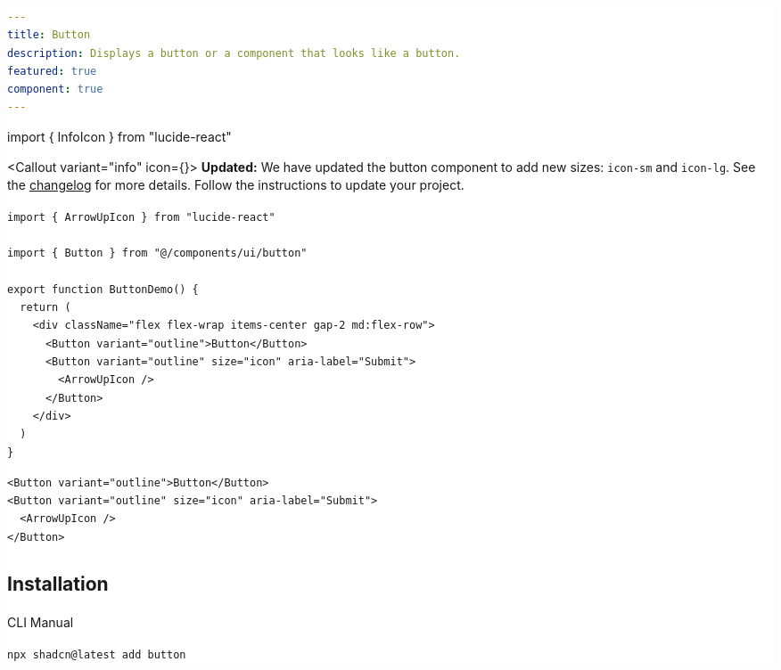 ```yaml
---
title: Button
description: Displays a button or a component that looks like a button.
featured: true
component: true
---
```


import { InfoIcon } from "lucide-react"

<Callout variant="info" icon={<InfoIcon />}>
**Updated:** We have updated the button component to add new sizes: `icon-sm` and `icon-lg`. See the
[changelog](/docs/components/button#changelog) for more details. Follow the
instructions to update your project.

</Callout>

```tsx
import { ArrowUpIcon } from "lucide-react"

import { Button } from "@/components/ui/button"

export function ButtonDemo() {
  return (
    <div className="flex flex-wrap items-center gap-2 md:flex-row">
      <Button variant="outline">Button</Button>
      <Button variant="outline" size="icon" aria-label="Submit">
        <ArrowUpIcon />
      </Button>
    </div>
  )
}

```

```tsx showLineNumbers
<Button variant="outline">Button</Button>
<Button variant="outline" size="icon" aria-label="Submit">
  <ArrowUpIcon />
</Button>
```

## Installation

<CodeTabs>

<TabsList>
  <TabsTrigger value="cli">CLI</TabsTrigger>
  <TabsTrigger value="manual">Manual</TabsTrigger>
</TabsList>
<TabsContent value="cli">

```bash
npx shadcn@latest add button
```
